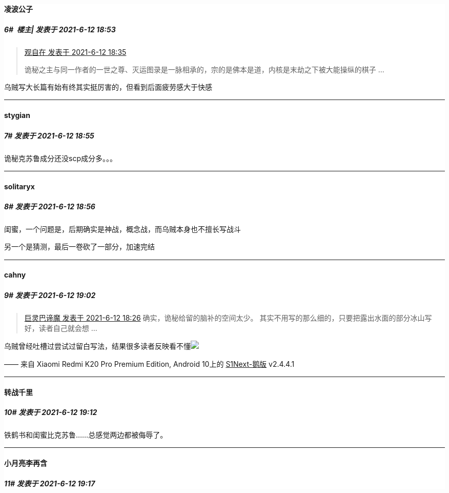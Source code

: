 ####  凌波公子  
##### 6#         楼主| 发表于 2021-6-12 18:53


<blockquote><a href="httphttps://bbs.saraba1st.com/2b/forum.php?mod=redirect&amp;goto=findpost&amp;pid=51571679&amp;ptid=2009529" target="_blank">观自在 发表于 2021-6-12 18:35</a>

诡秘之主与同一作者的一世之尊、灭运图录是一脉相承的，宗的是佛本是道，内核是末劫之下被大能操纵的棋子 ...</blockquote>
乌贼写大长篇有始有终其实挺厉害的，但看到后面疲劳感大于快感


*****

####  stygian  
##### 7#       发表于 2021-6-12 18:55


诡秘克苏鲁成分还没scp成分多。。。


*****

####  solitaryx  
##### 8#       发表于 2021-6-12 18:56


闺蜜，一个问题是，后期确实是神战，概念战，而乌贼本身也不擅长写战斗

另一个是猜测，最后一卷砍了一部分，加速完结


*****

####  cahny  
##### 9#       发表于 2021-6-12 19:02


<blockquote><a href="httphttps://bbs.saraba1st.com/2b/forum.php?mod=redirect&amp;goto=findpost&amp;pid=51571601&amp;ptid=2009529" target="_blank">巨灵巴谛魔 发表于 2021-6-12 18:26</a>
确实，诡秘给留的脑补的空间太少。
其实不用写的那么细的，只要把露出水面的部分冰山写好，读者自己就会想 ...</blockquote>
乌贼曾经吐槽过尝试过留白写法，结果很多读者反映看不懂<img src="https://static.saraba1st.com/image/smiley/face2017/013.png" referrerpolicy="no-referrer">

—— 来自 Xiaomi Redmi K20 Pro Premium Edition, Android 10上的 [S1Next-鹅版](https://github.com/ykrank/S1-Next/releases) v2.4.4.1


*****

####  转战千里  
##### 10#       发表于 2021-6-12 19:12


铁鹤书和闺蜜比克苏鲁……总感觉两边都被侮辱了。


*****

####  小月亮李再含  
##### 11#       发表于 2021-6-12 19:17
